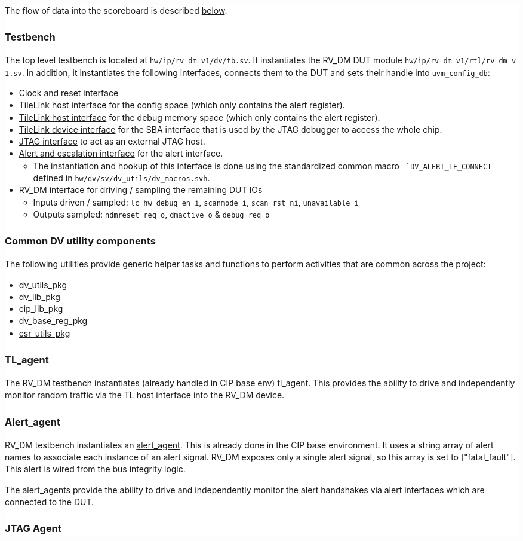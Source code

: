 The flow of data into the scoreboard is described [below](#scoreboard).

### Testbench

The top level testbench is located at `hw/ip/rv_dm_v1/dv/tb.sv`.
It instantiates the RV_DM DUT module `hw/ip/rv_dm_v1/rtl/rv_dm_v1.sv`.
In addition, it instantiates the following interfaces, connects them to the DUT and sets their handle into `uvm_config_db`:
* [Clock and reset interface](../../../dv/sv/common_ifs/README.md)
* [TileLink host interface](../../../dv/sv/tl_agent/README.md) for the config space (which only contains the alert register).
* [TileLink host interface](../../../dv/sv/tl_agent/README.md) for the debug memory space (which only contains the alert register).
* [TileLink device interface](../../../dv/sv/tl_agent/README.md) for the SBA interface that is used by the JTAG debugger to access the whole chip.
* [JTAG interface](../../../dv/sv/jtag_agent/README.md) to act as an external JTAG host.
* [Alert and escalation interface](../../../dv/sv/alert_esc_agent/README.md) for the alert interface.
  * The instantiation and hookup of this interface is done using the standardized common macro `` `DV_ALERT_IF_CONNECT`` defined in `hw/dv/sv/dv_utils/dv_macros.svh`.
* RV_DM interface for driving / sampling the remaining DUT IOs
  * Inputs driven / sampled: `lc_hw_debug_en_i`, `scanmode_i`, `scan_rst_ni`, `unavailable_i`
  * Outputs sampled: `ndmreset_req_o`, `dmactive_o` & `debug_req_o`

### Common DV utility components

The following utilities provide generic helper tasks and functions to perform activities that are common across the project:
* [dv_utils_pkg](../../../dv/sv/dv_utils/README.md)
* [dv_lib_pkg](../../../dv/sv/dv_lib/README.md)
* [cip_lib_pkg](../../../dv/sv/cip_lib/README.md)
* dv_base_reg_pkg
* [csr_utils_pkg](../../../dv/sv/csr_utils/README.md)

### TL_agent

The RV_DM testbench instantiates (already handled in CIP base env) [tl_agent](../../../dv/sv/tl_agent/README.md).
This provides the ability to drive and independently monitor random traffic via the TL host interface into the RV_DM device.

### Alert_agent

RV_DM testbench instantiates an [alert_agent](../../../dv/sv/alert_esc_agent/README.md).
This is already done in the CIP base environment.
It uses a string array of alert names to associate each instance of an alert signal. RV_DM exposes only a single alert signal, so this array is set to ["fatal_fault"].
This alert is wired from the bus integrity logic.

The alert_agents provide the ability to drive and independently monitor the alert handshakes via alert interfaces which are connected to the DUT.

### JTAG Agent
